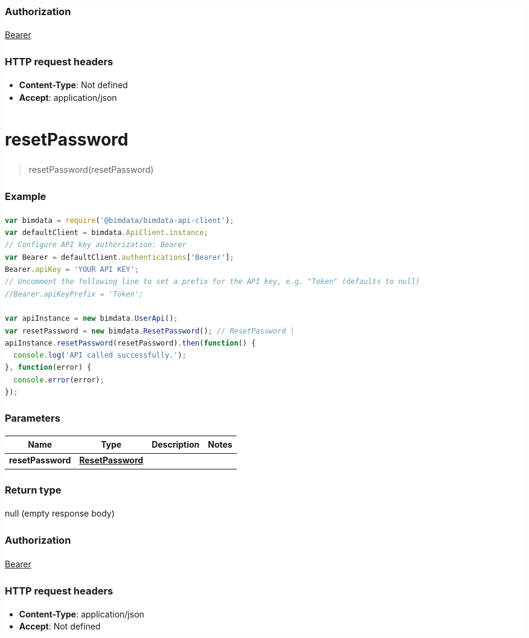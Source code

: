 ### Authorization

[Bearer](../README.md#Bearer)

### HTTP request headers

 - **Content-Type**: Not defined
 - **Accept**: application/json

<a name="resetPassword"></a>
# **resetPassword**
> resetPassword(resetPassword)



### Example
```javascript
var bimdata = require('@bimdata/bimdata-api-client');
var defaultClient = bimdata.ApiClient.instance;
// Configure API key authorization: Bearer
var Bearer = defaultClient.authentications['Bearer'];
Bearer.apiKey = 'YOUR API KEY';
// Uncomment the following line to set a prefix for the API key, e.g. "Token" (defaults to null)
//Bearer.apiKeyPrefix = 'Token';

var apiInstance = new bimdata.UserApi();
var resetPassword = new bimdata.ResetPassword(); // ResetPassword | 
apiInstance.resetPassword(resetPassword).then(function() {
  console.log('API called successfully.');
}, function(error) {
  console.error(error);
});

```

### Parameters

Name | Type | Description  | Notes
------------- | ------------- | ------------- | -------------
 **resetPassword** | [**ResetPassword**](ResetPassword.md)|  | 

### Return type

null (empty response body)

### Authorization

[Bearer](../README.md#Bearer)

### HTTP request headers

 - **Content-Type**: application/json
 - **Accept**: Not defined

